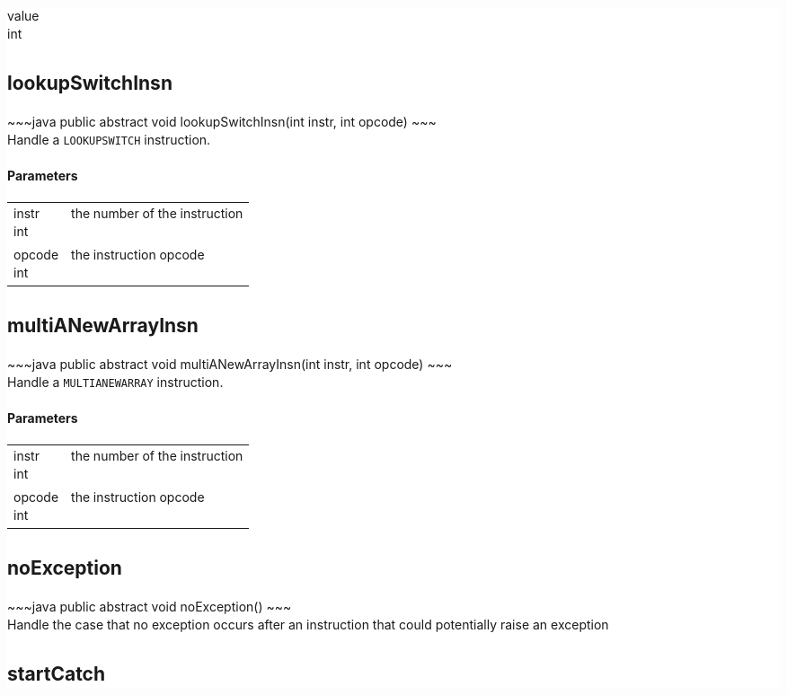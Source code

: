 </td>
</tr>
<tr>
<td>
value<br/><span class="paramtype">int</span></td>
<td>
</td>
</tr>
</tbody>
</table>
<h2><a class="anchor" name="lookupSwitchInsn(int, int)"></a>lookupSwitchInsn</h2>
<div markdown="1">
~~~java
public abstract void lookupSwitchInsn(int instr, int opcode)
~~~
</div>
Handle a <code>LOOKUPSWITCH</code> instruction.<h4>Parameters</h4>
<table class="parameters">
<tbody>
<tr>
<td>
instr<br/><span class="paramtype">int</span></td>
<td>
the number of the instruction</td>
</tr>
<tr>
<td>
opcode<br/><span class="paramtype">int</span></td>
<td>
the instruction opcode</td>
</tr>
</tbody>
</table>
<h2><a class="anchor" name="multiANewArrayInsn(int, int)"></a>multiANewArrayInsn</h2>
<div markdown="1">
~~~java
public abstract void multiANewArrayInsn(int instr, int opcode)
~~~
</div>
Handle a <code>MULTIANEWARRAY</code> instruction.<h4>Parameters</h4>
<table class="parameters">
<tbody>
<tr>
<td>
instr<br/><span class="paramtype">int</span></td>
<td>
the number of the instruction</td>
</tr>
<tr>
<td>
opcode<br/><span class="paramtype">int</span></td>
<td>
the instruction opcode</td>
</tr>
</tbody>
</table>
<h2><a class="anchor" name="noException()"></a>noException</h2>
<div markdown="1">
~~~java
public abstract void noException()
~~~
</div>
Handle the case that no exception occurs after an instruction that could
 potentially raise an exception<h2><a class="anchor" name="startCatch(int)"></a>startCatch</h2>
<div markdown="1">